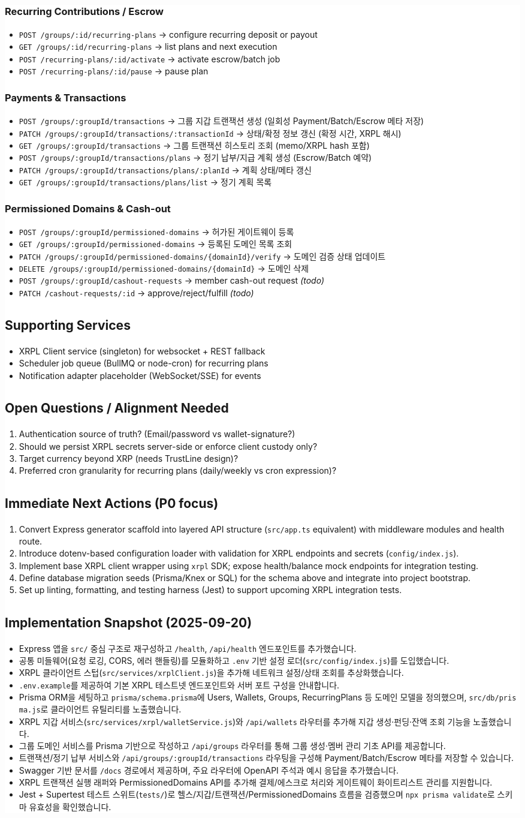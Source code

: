 ### Recurring Contributions / Escrow
- `POST /groups/:id/recurring-plans` → configure recurring deposit or payout
- `GET /groups/:id/recurring-plans` → list plans and next execution
- `POST /recurring-plans/:id/activate` → activate escrow/batch job
- `POST /recurring-plans/:id/pause` → pause plan

### Payments & Transactions
- `POST /groups/:groupId/transactions` → 그룹 지갑 트랜잭션 생성 (일회성 Payment/Batch/Escrow 메타 저장)
- `PATCH /groups/:groupId/transactions/:transactionId` → 상태/확정 정보 갱신 (확정 시간, XRPL 해시)
- `GET /groups/:groupId/transactions` → 그룹 트랜잭션 히스토리 조회 (memo/XRPL hash 포함)
- `POST /groups/:groupId/transactions/plans` → 정기 납부/지급 계획 생성 (Escrow/Batch 예약)
- `PATCH /groups/:groupId/transactions/plans/:planId` → 계획 상태/메타 갱신
- `GET /groups/:groupId/transactions/plans/list` → 정기 계획 목록

### Permissioned Domains & Cash-out
- `POST /groups/:groupId/permissioned-domains` → 허가된 게이트웨이 등록
- `GET /groups/:groupId/permissioned-domains` → 등록된 도메인 목록 조회
- `PATCH /groups/:groupId/permissioned-domains/{domainId}/verify` → 도메인 검증 상태 업데이트
- `DELETE /groups/:groupId/permissioned-domains/{domainId}` → 도메인 삭제
- `POST /groups/:groupId/cashout-requests` → member cash-out request *(todo)*
- `PATCH /cashout-requests/:id` → approve/reject/fulfill *(todo)*

## Supporting Services
- XRPL Client service (singleton) for websocket + REST fallback
- Scheduler job queue (BullMQ or node-cron) for recurring plans
- Notification adapter placeholder (WebSocket/SSE) for events

## Open Questions / Alignment Needed
1. Authentication source of truth? (Email/password vs wallet-signature?)
2. Should we persist XRPL secrets server-side or enforce client custody only?
3. Target currency beyond XRP (needs TrustLine design)?
4. Preferred cron granularity for recurring plans (daily/weekly vs cron expression)?

## Immediate Next Actions (P0 focus)
1. Convert Express generator scaffold into layered API structure (`src/app.ts` equivalent) with middleware modules and health route.
2. Introduce dotenv-based configuration loader with validation for XRPL endpoints and secrets (`config/index.js`).
3. Implement base XRPL client wrapper using `xrpl` SDK; expose health/balance mock endpoints for integration testing.
4. Define database migration seeds (Prisma/Knex or SQL) for the schema above and integrate into project bootstrap.
5. Set up linting, formatting, and testing harness (Jest) to support upcoming XRPL integration tests.

## Implementation Snapshot (2025-09-20)
- Express 앱을 `src/` 중심 구조로 재구성하고 `/health`, `/api/health` 엔드포인트를 추가했습니다.
- 공통 미들웨어(요청 로깅, CORS, 에러 핸들링)를 모듈화하고 `.env` 기반 설정 로더(`src/config/index.js`)를 도입했습니다.
- XRPL 클라이언트 스텁(`src/services/xrplClient.js`)을 추가해 네트워크 설정/상태 조회를 추상화했습니다.
- `.env.example`를 제공하여 기본 XRPL 테스트넷 엔드포인트와 서버 포트 구성을 안내합니다.
- Prisma ORM을 세팅하고 `prisma/schema.prisma`에 Users, Wallets, Groups, RecurringPlans 등 도메인 모델을 정의했으며, `src/db/prisma.js`로 클라이언트 유틸리티를 노출했습니다.
- XRPL 지갑 서비스(`src/services/xrpl/walletService.js`)와 `/api/wallets` 라우터를 추가해 지갑 생성·펀딩·잔액 조회 기능을 노출했습니다.
- 그룹 도메인 서비스를 Prisma 기반으로 작성하고 `/api/groups` 라우터를 통해 그룹 생성·멤버 관리 기초 API를 제공합니다.
- 트랜잭션/정기 납부 서비스와 `/api/groups/:groupId/transactions` 라우팅을 구성해 Payment/Batch/Escrow 메타를 저장할 수 있습니다.
- Swagger 기반 문서를 `/docs` 경로에서 제공하며, 주요 라우터에 OpenAPI 주석과 예시 응답을 추가했습니다.
- XRPL 트랜잭션 실행 래퍼와 PermissionedDomains API를 추가해 결제/에스크로 처리와 게이트웨이 화이트리스트 관리를 지원합니다.
- Jest + Supertest 테스트 스위트(`tests/`)로 헬스/지갑/트랜잭션/PermissionedDomains 흐름을 검증했으며 `npx prisma validate`로 스키마 유효성을 확인했습니다.